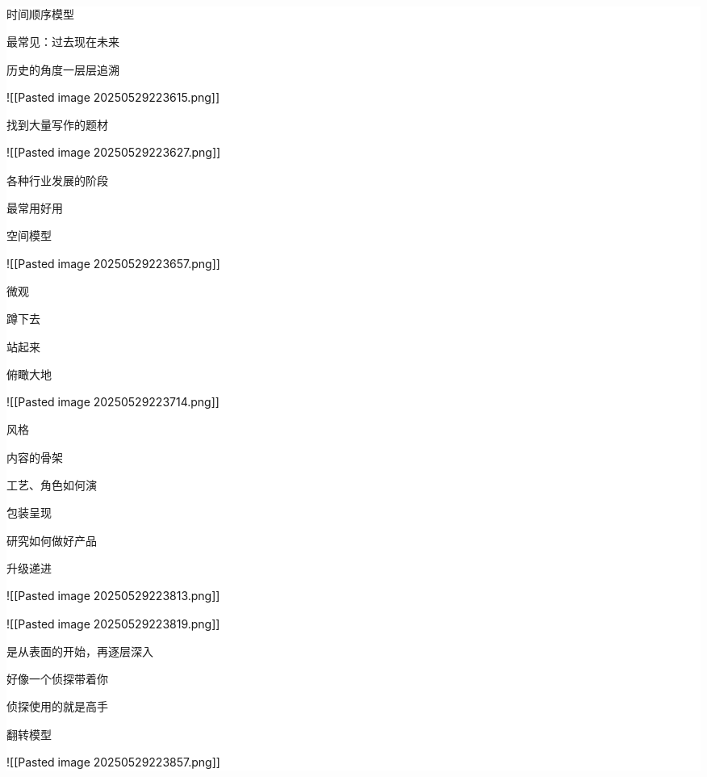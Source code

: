 
时间顺序模型

最常见：过去现在未来

历史的角度一层层追溯

![[Pasted image 20250529223615.png]]

找到大量写作的题材

![[Pasted image 20250529223627.png]]

各种行业发展的阶段

最常用好用



空间模型

![[Pasted image 20250529223657.png]]

微观

蹲下去

站起来

俯瞰大地

![[Pasted image 20250529223714.png]]


风格

内容的骨架

工艺、角色如何演

包装呈现

研究如何做好产品


升级递进

![[Pasted image 20250529223813.png]]

![[Pasted image 20250529223819.png]]

是从表面的开始，再逐层深入

好像一个侦探带着你

侦探使用的就是高手



翻转模型

![[Pasted image 20250529223857.png]]
